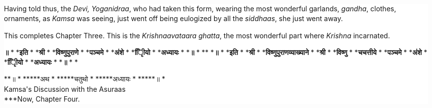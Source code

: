 

Having told thus, the *Devi, Yoganidraa*, who had taken this form, wearing the most wonderful garlands, *gandha*, clothes, ornaments, as *Kamsa* was seeing, just went off being eulogized by all the *siddhaas*, she just went away. 



This completes Chapter Three. This is the *Krishnaavataara* *ghatta*, the most wonderful part where *Krishna* incarnated. 



**॥** * ***इति** * ***श्री** * ***विष्णुपुराणे** * ***पञ्चमे** * ***अंशे** * ***िृिीयो** * ***अध्यायः** * ***॥** * ** ***॥** * ***इति** * ***श्री** * ***विष्णुपुराणव्याख्याने** * ***श्री** * ***विष्णु** * ***चचत्तीये** * ***पञ्चमे** * ***अंशे** * ***िृिीयो** * ***अध्यायः** * ***॥** * *



**॥ * *****अथ * *****चतुथो * *****अध्यायः * *****॥ *   
Kamsa's Discussion with the Asuraas   
 ***Now, Chapter Four. 


